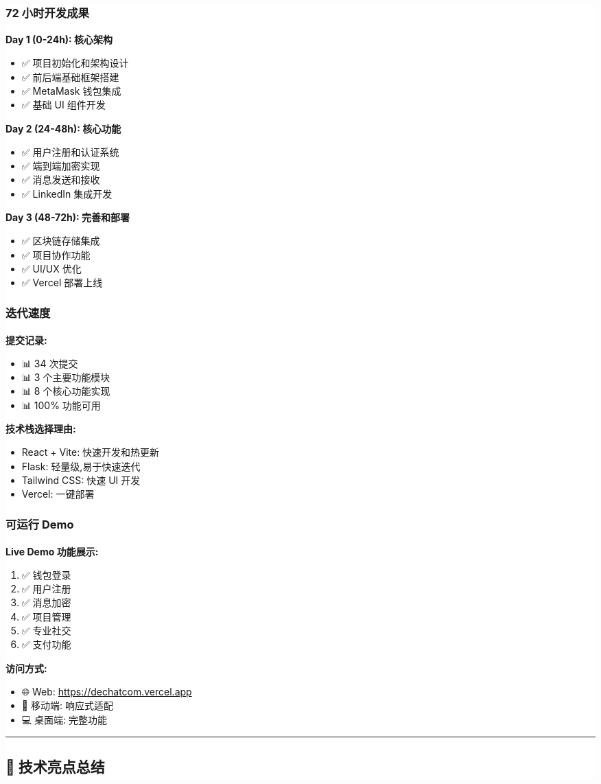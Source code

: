 ### 72 小时开发成果

**Day 1 (0-24h): 核心架构**
- ✅ 项目初始化和架构设计
- ✅ 前后端基础框架搭建
- ✅ MetaMask 钱包集成
- ✅ 基础 UI 组件开发

**Day 2 (24-48h): 核心功能**
- ✅ 用户注册和认证系统
- ✅ 端到端加密实现
- ✅ 消息发送和接收
- ✅ LinkedIn 集成开发

**Day 3 (48-72h): 完善和部署**
- ✅ 区块链存储集成
- ✅ 项目协作功能
- ✅ UI/UX 优化
- ✅ Vercel 部署上线

### 迭代速度

**提交记录:**
- 📊 34 次提交
- 📊 3 个主要功能模块
- 📊 8 个核心功能实现
- 📊 100% 功能可用

**技术栈选择理由:**
- React + Vite: 快速开发和热更新
- Flask: 轻量级,易于快速迭代
- Tailwind CSS: 快速 UI 开发
- Vercel: 一键部署

### 可运行 Demo

**Live Demo 功能展示:**
1. ✅ 钱包登录
2. ✅ 用户注册
3. ✅ 消息加密
4. ✅ 项目管理
5. ✅ 专业社交
6. ✅ 支付功能

**访问方式:**
- 🌐 Web: https://dechatcom.vercel.app
- 📱 移动端: 响应式适配
- 💻 桌面端: 完整功能

---

## 🎯 技术亮点总结
